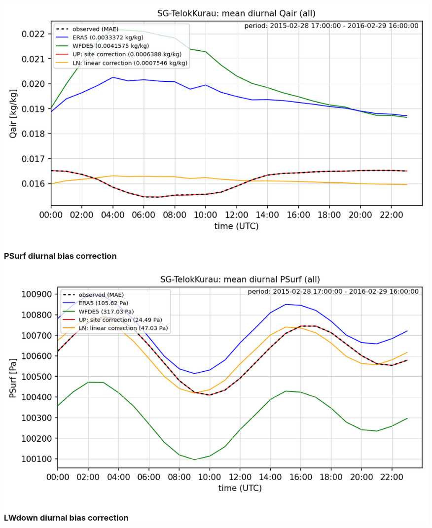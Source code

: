 [![./era_correction/SG-TelokKurau_Qair_all_diurnal.png](./era_correction/SG-TelokKurau_Qair_all_diurnal.png)](./era_correction/SG-TelokKurau_Qair_all_diurnal.png)
### PSurf diurnal bias correction

[![./era_correction/SG-TelokKurau_PSurf_all_diurnal.png](./era_correction/SG-TelokKurau_PSurf_all_diurnal.png)](./era_correction/SG-TelokKurau_PSurf_all_diurnal.png)
### LWdown diurnal bias correction
